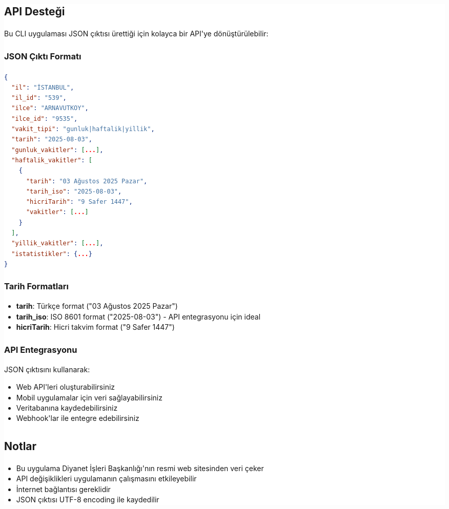 ## API Desteği

Bu CLI uygulaması JSON çıktısı ürettiği için kolayca bir API'ye dönüştürülebilir:

### JSON Çıktı Formatı

```json
{
  "il": "İSTANBUL",
  "il_id": "539",
  "ilce": "ARNAVUTKOY",
  "ilce_id": "9535",
  "vakit_tipi": "gunluk|haftalik|yillik",
  "tarih": "2025-08-03",
  "gunluk_vakitler": [...],
  "haftalik_vakitler": [
    {
      "tarih": "03 Ağustos 2025 Pazar",
      "tarih_iso": "2025-08-03",
      "hicriTarih": "9 Safer 1447",
      "vakitler": [...]
    }
  ],
  "yillik_vakitler": [...],
  "istatistikler": {...}
}
```

### Tarih Formatları

- **tarih**: Türkçe format ("03 Ağustos 2025 Pazar")
- **tarih_iso**: ISO 8601 format ("2025-08-03") - API entegrasyonu için ideal
- **hicriTarih**: Hicri takvim format ("9 Safer 1447")

### API Entegrasyonu

JSON çıktısını kullanarak:
- Web API'leri oluşturabilirsiniz
- Mobil uygulamalar için veri sağlayabilirsiniz
- Veritabanına kaydedebilirsiniz
- Webhook'lar ile entegre edebilirsiniz

## Notlar

- Bu uygulama Diyanet İşleri Başkanlığı'nın resmi web sitesinden veri çeker
- API değişiklikleri uygulamanın çalışmasını etkileyebilir
- İnternet bağlantısı gereklidir
- JSON çıktısı UTF-8 encoding ile kaydedilir 
